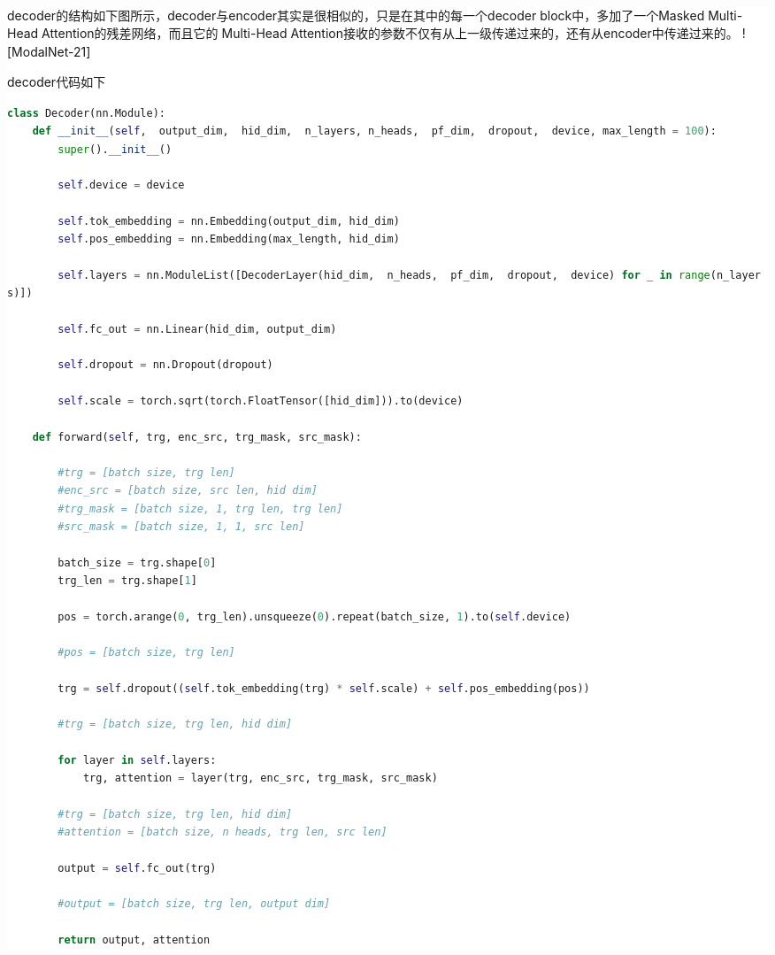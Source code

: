decoder的结构如下图所示，decoder与encoder其实是很相似的，只是在其中的每一个decoder block中，多加了一个Masked Multi-Head Attention的残差网络，而且它的
Multi-Head Attention接收的参数不仅有从上一级传递过来的，还有从encoder中传递过来的。
![ModalNet-21]

decoder代码如下
```python
class Decoder(nn.Module):
    def __init__(self,  output_dim,  hid_dim,  n_layers, n_heads,  pf_dim,  dropout,  device, max_length = 100):
        super().__init__()
        
        self.device = device
        
        self.tok_embedding = nn.Embedding(output_dim, hid_dim)
        self.pos_embedding = nn.Embedding(max_length, hid_dim)
        
        self.layers = nn.ModuleList([DecoderLayer(hid_dim,  n_heads,  pf_dim,  dropout,  device) for _ in range(n_layers)])
        
        self.fc_out = nn.Linear(hid_dim, output_dim)
        
        self.dropout = nn.Dropout(dropout)
        
        self.scale = torch.sqrt(torch.FloatTensor([hid_dim])).to(device)
        
    def forward(self, trg, enc_src, trg_mask, src_mask):
        
        #trg = [batch size, trg len]
        #enc_src = [batch size, src len, hid dim]
        #trg_mask = [batch size, 1, trg len, trg len]
        #src_mask = [batch size, 1, 1, src len]
                
        batch_size = trg.shape[0]
        trg_len = trg.shape[1]
        
        pos = torch.arange(0, trg_len).unsqueeze(0).repeat(batch_size, 1).to(self.device)
                            
        #pos = [batch size, trg len]
            
        trg = self.dropout((self.tok_embedding(trg) * self.scale) + self.pos_embedding(pos))
                
        #trg = [batch size, trg len, hid dim]
        
        for layer in self.layers:
            trg, attention = layer(trg, enc_src, trg_mask, src_mask)
        
        #trg = [batch size, trg len, hid dim]
        #attention = [batch size, n heads, trg len, src len]
        
        output = self.fc_out(trg)
        
        #output = [batch size, trg len, output dim]
            
        return output, attention
```
